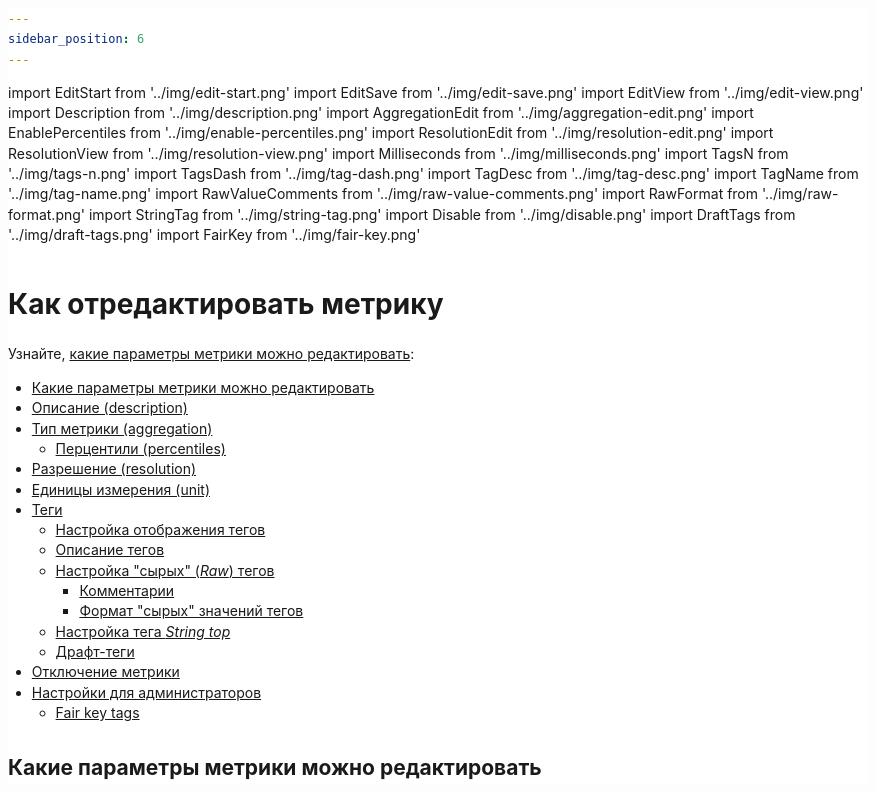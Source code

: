 ```yaml
---
sidebar_position: 6
---
```


import EditStart from '../img/edit-start.png'
import EditSave from '../img/edit-save.png'
import EditView from '../img/edit-view.png'
import Description from '../img/description.png'
import AggregationEdit from '../img/aggregation-edit.png'
import EnablePercentiles from '../img/enable-percentiles.png'
import ResolutionEdit from '../img/resolution-edit.png'
import ResolutionView from '../img/resolution-view.png'
import Milliseconds from '../img/milliseconds.png'
import TagsN from '../img/tags-n.png'
import TagsDash from '../img/tag-dash.png'
import TagDesc from '../img/tag-desc.png'
import TagName from '../img/tag-name.png'
import RawValueComments from '../img/raw-value-comments.png'
import RawFormat from '../img/raw-format.png'
import StringTag from '../img/string-tag.png'
import Disable from '../img/disable.png'
import DraftTags from '../img/draft-tags.png'
import FairKey from '../img/fair-key.png'

# Как отредактировать метрику

Узнайте, [какие параметры метрики можно редактировать](#какие-параметры-метрики-можно-редактировать):


* [Какие параметры метрики можно редактировать](#какие-параметры-метрики-можно-редактировать)
* [Описание (description)](#описание-description)
* [Тип метрики (aggregation)](#тип-метрики-aggregation)
  * [Перцентили (percentiles)](#перцентили-percentiles)
* [Разрешение (resolution)](#разрешение-resolution)
* [Единицы измерения (unit)](#единицы-измерения-unit)
* [Теги](#теги)
  * [Настройка отображения тегов](#настройка-отображения-тегов)
  * [Описание тегов](#описание-тегов)
  * [Настройка "сырых" (_Raw_) тегов](#настройка-сырых-raw-тегов)
    * [Комментарии](#комментарии)
    * [Формат "сырых" значений тегов](#формат-сырых-значений-тегов)
  * [Настройка тега _String top_](#настройка-тега-string-top)
  * [Драфт-теги](#драфт-теги)
* [Отключение метрики](#отключение-метрики)
* [Настройки для администраторов](#настройки-для-администраторов)
  * [Fair key tags](#fair-key-tags)


## Какие параметры метрики можно редактировать
